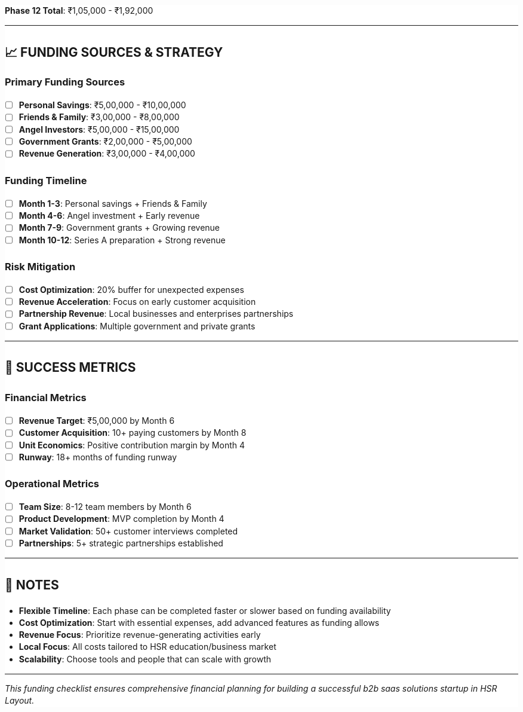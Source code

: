 **Phase 12 Total**: ₹1,05,000 - ₹1,92,000

---

## 📈 **FUNDING SOURCES & STRATEGY**

### Primary Funding Sources
- [ ] **Personal Savings**: ₹5,00,000 - ₹10,00,000
- [ ] **Friends & Family**: ₹3,00,000 - ₹8,00,000
- [ ] **Angel Investors**: ₹5,00,000 - ₹15,00,000
- [ ] **Government Grants**: ₹2,00,000 - ₹5,00,000
- [ ] **Revenue Generation**: ₹3,00,000 - ₹4,00,000

### Funding Timeline
- [ ] **Month 1-3**: Personal savings + Friends & Family
- [ ] **Month 4-6**: Angel investment + Early revenue
- [ ] **Month 7-9**: Government grants + Growing revenue
- [ ] **Month 10-12**: Series A preparation + Strong revenue

### Risk Mitigation
- [ ] **Cost Optimization**: 20% buffer for unexpected expenses
- [ ] **Revenue Acceleration**: Focus on early customer acquisition
- [ ] **Partnership Revenue**: Local businesses and enterprises partnerships
- [ ] **Grant Applications**: Multiple government and private grants

---

## 🎯 **SUCCESS METRICS**

### Financial Metrics
- [ ] **Revenue Target**: ₹5,00,000 by Month 6
- [ ] **Customer Acquisition**: 10+ paying customers by Month 8
- [ ] **Unit Economics**: Positive contribution margin by Month 4
- [ ] **Runway**: 18+ months of funding runway

### Operational Metrics
- [ ] **Team Size**: 8-12 team members by Month 6
- [ ] **Product Development**: MVP completion by Month 4
- [ ] **Market Validation**: 50+ customer interviews completed
- [ ] **Partnerships**: 5+ strategic partnerships established

---

## 📝 **NOTES**

- **Flexible Timeline**: Each phase can be completed faster or slower based on funding availability
- **Cost Optimization**: Start with essential expenses, add advanced features as funding allows
- **Revenue Focus**: Prioritize revenue-generating activities early
- **Local Focus**: All costs tailored to HSR education/business market
- **Scalability**: Choose tools and people that can scale with growth

---

*This funding checklist ensures comprehensive financial planning for building a successful b2b saas solutions startup in HSR Layout.*
